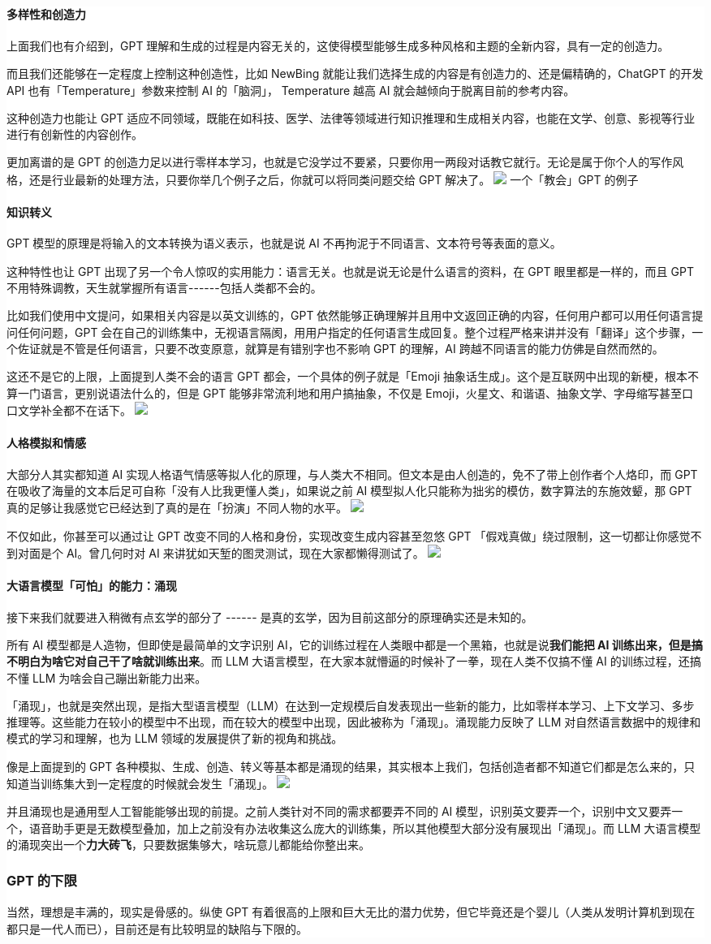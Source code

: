 #### 多样性和创造力

上面我们也有介绍到，GPT 理解和生成的过程是内容无关的，这使得模型能够生成多种风格和主题的全新内容，具有一定的创造力。

而且我们还能够在一定程度上控制这种创造性，比如 NewBing 就能让我们选择生成的内容是有创造力的、还是偏精确的，ChatGPT 的开发 API 也有「Temperature」参数来控制 AI 的「脑洞」， Temperature 越高 AI 就会越倾向于脱离目前的参考内容。

这种创造力也能让 GPT 适应不同领域，既能在如科技、医学、法律等领域进行知识推理和生成相关内容，也能在文学、创意、影视等行业进行有创新性的内容创作。

更加离谱的是 GPT 的创造力足以进行零样本学习，也就是它没学过不要紧，只要你用一两段对话教它就行。无论是属于你个人的写作风格，还是行业最新的处理方法，只要你举几个例子之后，你就可以将同类问题交给 GPT 解决了。
![](https://image.cubox.pro/cardImg/2023092014484628438/11954.jpg?imageMogr2/quality/90/ignore-error/1) 一个「教会」GPT 的例子

#### 知识转义

GPT 模型的原理是将输入的文本转换为语义表示，也就是说 AI 不再拘泥于不同语言、文本符号等表面的意义。

这种特性也让 GPT 出现了另一个令人惊叹的实用能力：语言无关。也就是说无论是什么语言的资料，在 GPT 眼里都是一样的，而且 GPT 不用特殊调教，天生就掌握所有语言------包括人类都不会的。

比如我们使用中文提问，如果相关内容是以英文训练的，GPT 依然能够正确理解并且用中文返回正确的内容，任何用户都可以用任何语言提问任何问题，GPT 会在自己的训练集中，无视语言隔阂，用用户指定的任何语言生成回复。整个过程严格来讲并没有「翻译」这个步骤，一个佐证就是不管是任何语言，只要不改变原意，就算是有错别字也不影响 GPT 的理解，AI 跨越不同语言的能力仿佛是自然而然的。

这还不是它的上限，上面提到人类不会的语言 GPT 都会，一个具体的例子就是「Emoji 抽象话生成」。这个是互联网中出现的新梗，根本不算一门语言，更别说语法什么的，但是 GPT 能够非常流利地和用户搞抽象，不仅是 Emoji，火星文、和谐语、抽象文学、字母缩写甚至口口文学补全都不在话下。
![](https://image.cubox.pro/cardImg/2023092014484624492/93017.jpg?imageMogr2/quality/90/ignore-error/1)

#### 人格模拟和情感

大部分人其实都知道 AI 实现人格语气情感等拟人化的原理，与人类大不相同。但文本是由人创造的，免不了带上创作者个人烙印，而 GPT 在吸收了海量的文本后足可自称「没有人比我更懂人类」，如果说之前 AI 模型拟人化只能称为拙劣的模仿，数字算法的东施效颦，那 GPT 真的足够让我感觉它已经达到了真的是在「扮演」不同人物的水平。
![](https://image.cubox.pro/cardImg/2023092014484622571/66815.jpg?imageMogr2/quality/90/ignore-error/1)

不仅如此，你甚至可以通过让 GPT 改变不同的人格和身份，实现改变生成内容甚至忽悠 GPT 「假戏真做」绕过限制，这一切都让你感觉不到对面是个 AI。曾几何时对 AI 来讲犹如天堑的图灵测试，现在大家都懒得测试了。
![](https://image.cubox.pro/cardImg/2023092014484790735/63416.jpg?imageMogr2/quality/90/ignore-error/1)

#### 大语言模型「可怕」的能力：涌现

接下来我们就要进入稍微有点玄学的部分了 ------ 是真的玄学，因为目前这部分的原理确实还是未知的。

所有 AI 模型都是人造物，但即使是最简单的文字识别 AI，它的训练过程在人类眼中都是一个黑箱，也就是说**我们能把 AI 训练出来，但是搞不明白为啥它对自己干了啥就训练出来**。而 LLM 大语言模型，在大家本就懵逼的时候补了一拳，现在人类不仅搞不懂 AI 的训练过程，还搞不懂 LLM 为啥会自己蹦出新能力出来。

「涌现」，也就是突然出现，是指大型语言模型（LLM）在达到一定规模后自发表现出一些新的能力，比如零样本学习、上下文学习、多步推理等。这些能力在较小的模型中不出现，而在较大的模型中出现，因此被称为「涌现」。涌现能力反映了 LLM 对自然语言数据中的规律和模式的学习和理解，也为 LLM 领域的发展提供了新的视角和挑战。

像是上面提到的 GPT 各种模拟、生成、创造、转义等基本都是涌现的结果，其实根本上我们，包括创造者都不知道它们都是怎么来的，只知道当训练集大到一定程度的时候就会发生「涌现」。
![](https://image.cubox.pro/cardImg/2023092014484798931/84040.jpg?imageMogr2/quality/90/ignore-error/1)

并且涌现也是通用型人工智能能够出现的前提。之前人类针对不同的需求都要弄不同的 AI 模型，识别英文要弄一个，识别中文又要弄一个，语音助手更是无数模型叠加，加上之前没有办法收集这么庞大的训练集，所以其他模型大部分没有展现出「涌现」。而 LLM 大语言模型的涌现突出一个**力大砖飞**，只要数据集够大，啥玩意儿都能给你整出来。

### GPT 的下限

当然，理想是丰满的，现实是骨感的。纵使 GPT 有着很高的上限和巨大无比的潜力优势，但它毕竟还是个婴儿（人类从发明计算机到现在都只是一代人而已），目前还是有比较明显的缺陷与下限的。
